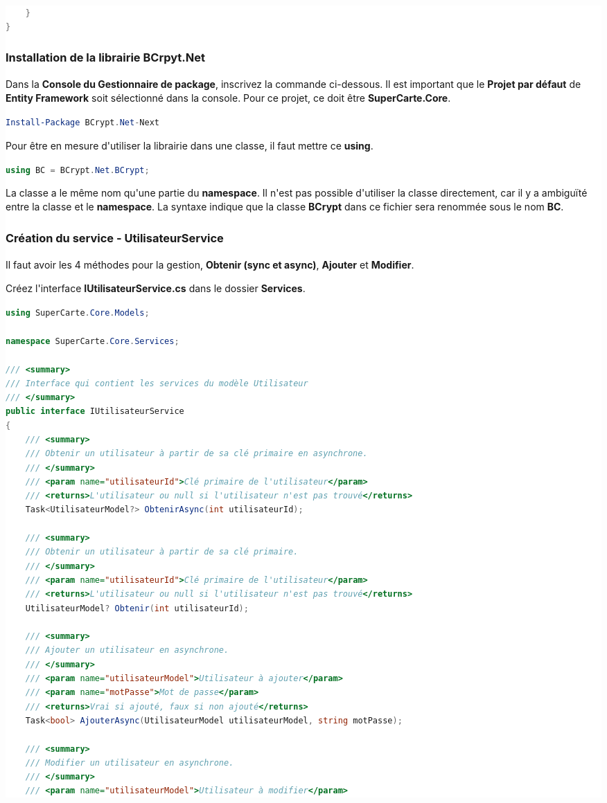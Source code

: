 ```csharp showLineNumbers
    }
}
```

### Installation de la librairie BCrpyt.Net

Dans la **Console du Gestionnaire de package**, inscrivez la commande ci-dessous. Il est important que le **Projet par défaut** de **Entity Framework** soit sélectionné dans la console. Pour ce projet, ce doit être **SuperCarte.Core**.

```powershell
Install-Package BCrypt.Net-Next
```

Pour être en mesure d'utiliser la librairie dans une classe, il faut mettre ce **using**.

```csharp showLineNumbers
using BC = BCrypt.Net.BCrypt;
```

La classe a le même nom qu'une partie du **namespace**. Il n'est pas possible d'utiliser la classe directement, car il y a ambiguïté entre la classe et le **namespace**. La syntaxe indique que la classe **BCrypt** dans ce fichier sera renommée sous le nom **BC**.

### Création du service - UtilisateurService

Il faut avoir les 4 méthodes pour la gestion, **Obtenir (sync et async)**, **Ajouter** et **Modifier**.

Créez l'interface **IUtilisateurService.cs** dans le dossier **Services**.

```csharp showLineNumbers
using SuperCarte.Core.Models;

namespace SuperCarte.Core.Services;

/// <summary>
/// Interface qui contient les services du modèle Utilisateur
/// </summary>
public interface IUtilisateurService
{
    /// <summary>
    /// Obtenir un utilisateur à partir de sa clé primaire en asynchrone.
    /// </summary>
    /// <param name="utilisateurId">Clé primaire de l'utilisateur</param>
    /// <returns>L'utilisateur ou null si l'utilisateur n'est pas trouvé</returns>
    Task<UtilisateurModel?> ObtenirAsync(int utilisateurId);

    /// <summary>
    /// Obtenir un utilisateur à partir de sa clé primaire.
    /// </summary>
    /// <param name="utilisateurId">Clé primaire de l'utilisateur</param>
    /// <returns>L'utilisateur ou null si l'utilisateur n'est pas trouvé</returns>
    UtilisateurModel? Obtenir(int utilisateurId);

    /// <summary>
    /// Ajouter un utilisateur en asynchrone.
    /// </summary>
    /// <param name="utilisateurModel">Utilisateur à ajouter</param>        
    /// <param name="motPasse">Mot de passe</param>
    /// <returns>Vrai si ajouté, faux si non ajouté</returns>
    Task<bool> AjouterAsync(UtilisateurModel utilisateurModel, string motPasse);

    /// <summary>
    /// Modifier un utilisateur en asynchrone.
    /// </summary>
    /// <param name="utilisateurModel">Utilisateur à modifier</param>
```
